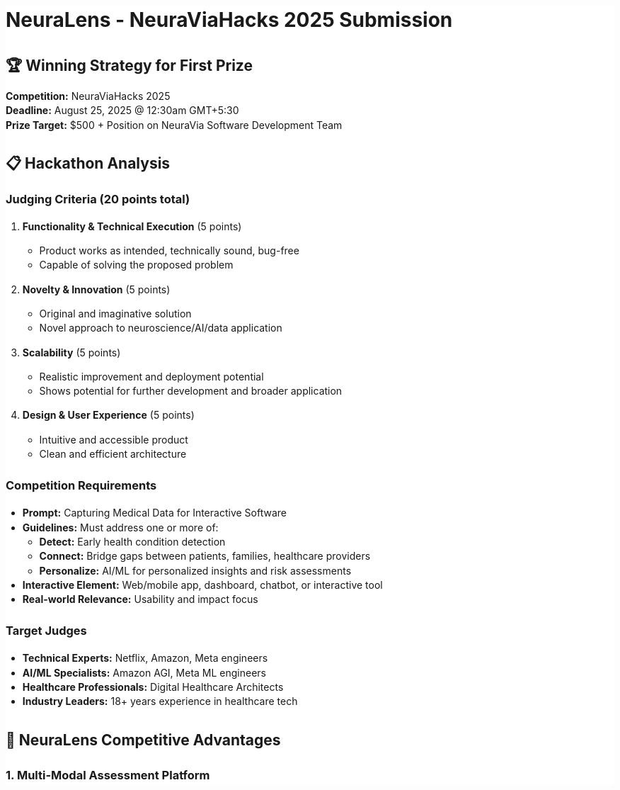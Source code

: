 # NeuraLens - NeuraViaHacks 2025 Submission

## 🏆 Winning Strategy for First Prize

**Competition:** NeuraViaHacks 2025  
**Deadline:** August 25, 2025 @ 12:30am GMT+5:30  
**Prize Target:** $500 + Position on NeuraVia Software Development Team

## 📋 Hackathon Analysis

### Judging Criteria (20 points total)

1. **Functionality & Technical Execution** (5 points)

   - Product works as intended, technically sound, bug-free
   - Capable of solving the proposed problem

2. **Novelty & Innovation** (5 points)

   - Original and imaginative solution
   - Novel approach to neuroscience/AI/data application

3. **Scalability** (5 points)

   - Realistic improvement and deployment potential
   - Shows potential for further development and broader application

4. **Design & User Experience** (5 points)
   - Intuitive and accessible product
   - Clean and efficient architecture

### Competition Requirements

- **Prompt:** Capturing Medical Data for Interactive Software
- **Guidelines:** Must address one or more of:
  - **Detect:** Early health condition detection
  - **Connect:** Bridge gaps between patients, families, healthcare providers
  - **Personalize:** AI/ML for personalized insights and risk assessments
- **Interactive Element:** Web/mobile app, dashboard, chatbot, or interactive tool
- **Real-world Relevance:** Usability and impact focus

### Target Judges

- **Technical Experts:** Netflix, Amazon, Meta engineers
- **AI/ML Specialists:** Amazon AGI, Meta ML engineers
- **Healthcare Professionals:** Digital Healthcare Architects
- **Industry Leaders:** 18+ years experience in healthcare tech

## 🎯 NeuraLens Competitive Advantages

### 1. Multi-Modal Assessment Platform
